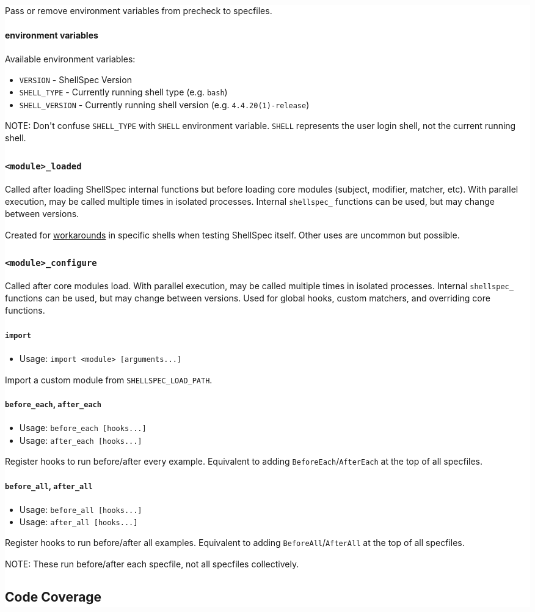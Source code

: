 Pass or remove environment variables from precheck to specfiles.

#### environment variables

Available environment variables:

- `VERSION` - ShellSpec Version
- `SHELL_TYPE` - Currently running shell type (e.g. `bash`)
- `SHELL_VERSION` - Currently running shell version (e.g. `4.4.20(1)-release`)

NOTE: Don't confuse `SHELL_TYPE` with `SHELL` environment variable.
`SHELL` represents the user login shell, not the current running shell.

### `<module>_loaded`

Called after loading ShellSpec internal functions but before
loading core modules (subject, modifier, matcher, etc).
With parallel execution, may be called multiple times in isolated processes.
Internal `shellspec_` functions can be used, but may change between versions.

Created for [workarounds](helper/ksh_workaround.sh) in specific shells when
testing ShellSpec itself. Other uses are uncommon but possible.

### `<module>_configure`

Called after core modules load.
With parallel execution, may be called multiple times in isolated processes.
Internal `shellspec_` functions can be used, but may change between versions.
Used for global hooks, custom matchers, and overriding core functions.

#### `import`

- Usage: `import <module> [arguments...]`

Import a custom module from `SHELLSPEC_LOAD_PATH`.

#### `before_each`, `after_each`

- Usage: `before_each [hooks...]`
- Usage: `after_each [hooks...]`

Register hooks to run before/after every example.
Equivalent to adding `BeforeEach`/`AfterEach` at the top of all specfiles.

#### `before_all`, `after_all`

- Usage: `before_all [hooks...]`
- Usage: `after_all [hooks...]`

Register hooks to run before/after all examples.
Equivalent to adding `BeforeAll`/`AfterAll` at the top of all specfiles.

NOTE: These run before/after each specfile, not all specfiles collectively.

## Code Coverage
